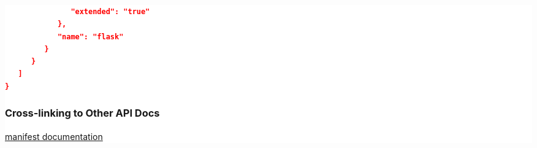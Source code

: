 ```json
               "extended": "true"
            },
            "name": "flask"
         }
      }
   ]
}
```

  </TabItem>
</Tabs>


### Cross-linking to Other API Docs
[manifest documentation](/api/manifest/api-manifest-new)